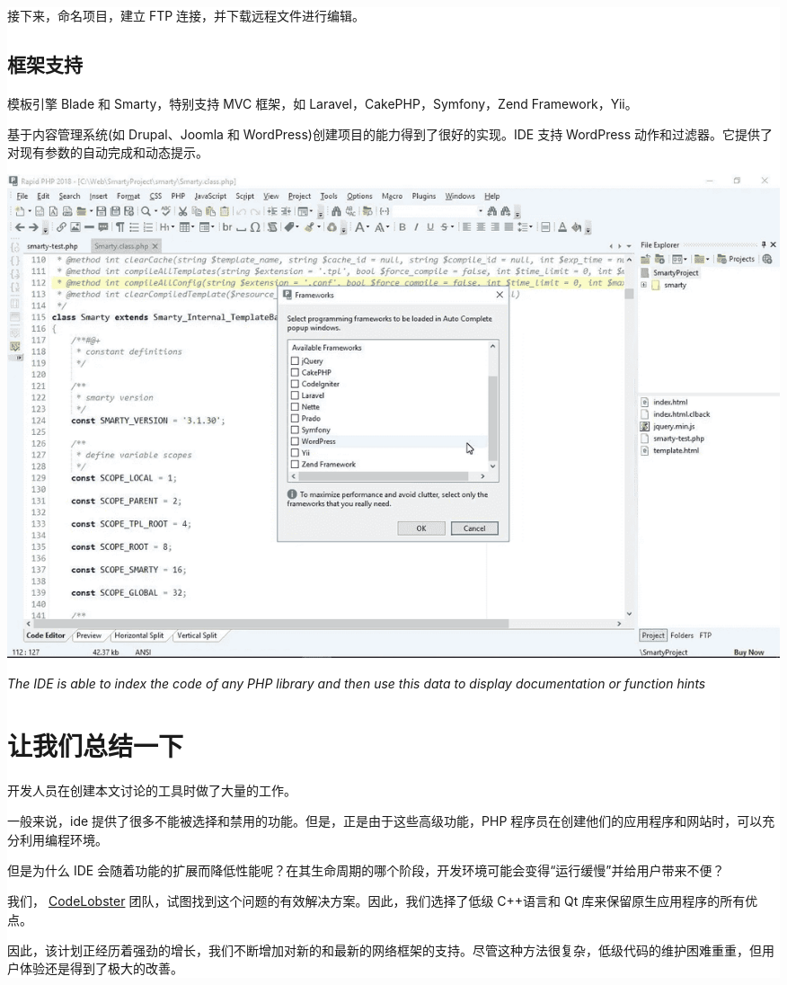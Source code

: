 接下来，命名项目，建立 FTP 连接，并下载远程文件进行编辑。

## 框架支持

模板引擎 Blade 和 Smarty，特别支持 MVC 框架，如 Laravel，CakePHP，Symfony，Zend Framework，Yii。

基于内容管理系统(如 Drupal、Joomla 和 WordPress)创建项目的能力得到了很好的实现。IDE 支持 WordPress 动作和过滤器。它提供了对现有参数的自动完成和动态提示。

![](img/30db1cd0fa61e8a2386153b9af218e5a.png)

*The IDE is able to index the code of any PHP library and then use this data to display documentation or function hints*

# 让我们总结一下

开发人员在创建本文讨论的工具时做了大量的工作。

一般来说，ide 提供了很多不能被选择和禁用的功能。但是，正是由于这些高级功能，PHP 程序员在创建他们的应用程序和网站时，可以充分利用编程环境。

但是为什么 IDE 会随着功能的扩展而降低性能呢？在其生命周期的哪个阶段，开发环境可能会变得“运行缓慢”并给用户带来不便？

我们， [CodeLobster](http://codelobsteride.com/) 团队，试图找到这个问题的有效解决方案。因此，我们选择了低级 C++语言和 Qt 库来保留原生应用程序的所有优点。

因此，该计划正经历着强劲的增长，我们不断增加对新的和最新的网络框架的支持。尽管这种方法很复杂，低级代码的维护困难重重，但用户体验还是得到了极大的改善。
